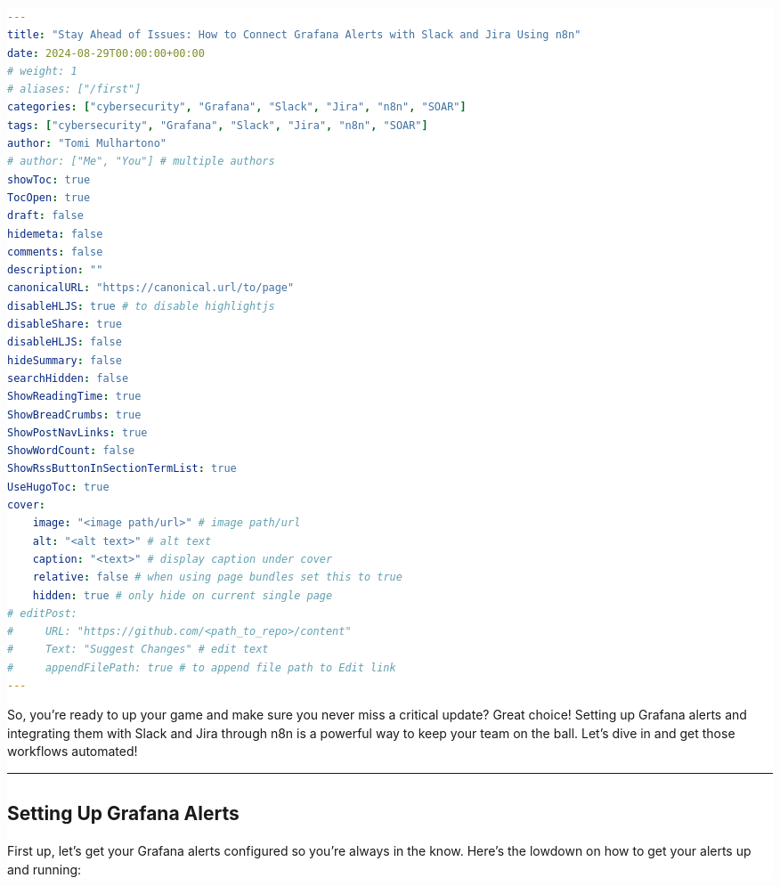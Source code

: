 ```yaml
---
title: "Stay Ahead of Issues: How to Connect Grafana Alerts with Slack and Jira Using n8n"
date: 2024-08-29T00:00:00+00:00
# weight: 1
# aliases: ["/first"]
categories: ["cybersecurity", "Grafana", "Slack", "Jira", "n8n", "SOAR"]
tags: ["cybersecurity", "Grafana", "Slack", "Jira", "n8n", "SOAR"]
author: "Tomi Mulhartono"
# author: ["Me", "You"] # multiple authors
showToc: true
TocOpen: true
draft: false
hidemeta: false
comments: false
description: ""
canonicalURL: "https://canonical.url/to/page"
disableHLJS: true # to disable highlightjs
disableShare: true
disableHLJS: false
hideSummary: false
searchHidden: false
ShowReadingTime: true
ShowBreadCrumbs: true
ShowPostNavLinks: true
ShowWordCount: false
ShowRssButtonInSectionTermList: true
UseHugoToc: true
cover:
    image: "<image path/url>" # image path/url
    alt: "<alt text>" # alt text
    caption: "<text>" # display caption under cover
    relative: false # when using page bundles set this to true
    hidden: true # only hide on current single page
# editPost:
#     URL: "https://github.com/<path_to_repo>/content"
#     Text: "Suggest Changes" # edit text
#     appendFilePath: true # to append file path to Edit link
---
```


So, you’re ready to up your game and make sure you never miss a critical update? Great choice! Setting up Grafana alerts and integrating them with Slack and Jira through n8n is a powerful way to keep your team on the ball. Let’s dive in and get those workflows automated!

---

## Setting Up Grafana Alerts

First up, let’s get your Grafana alerts configured so you’re always in the know. Here’s the lowdown on how to get your alerts up and running:

